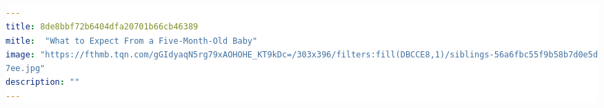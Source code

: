 ```yaml
---
title: 8de8bbf72b6404dfa20701b66cb46389
mitle:  "What to Expect From a Five-Month-Old Baby"
image: "https://fthmb.tqn.com/gGIdyaqN5rg79xAOHOHE_KT9kDc=/303x396/filters:fill(DBCCE8,1)/siblings-56a6fbc55f9b58b7d0e5d7ee.jpg"
description: ""
---
```

